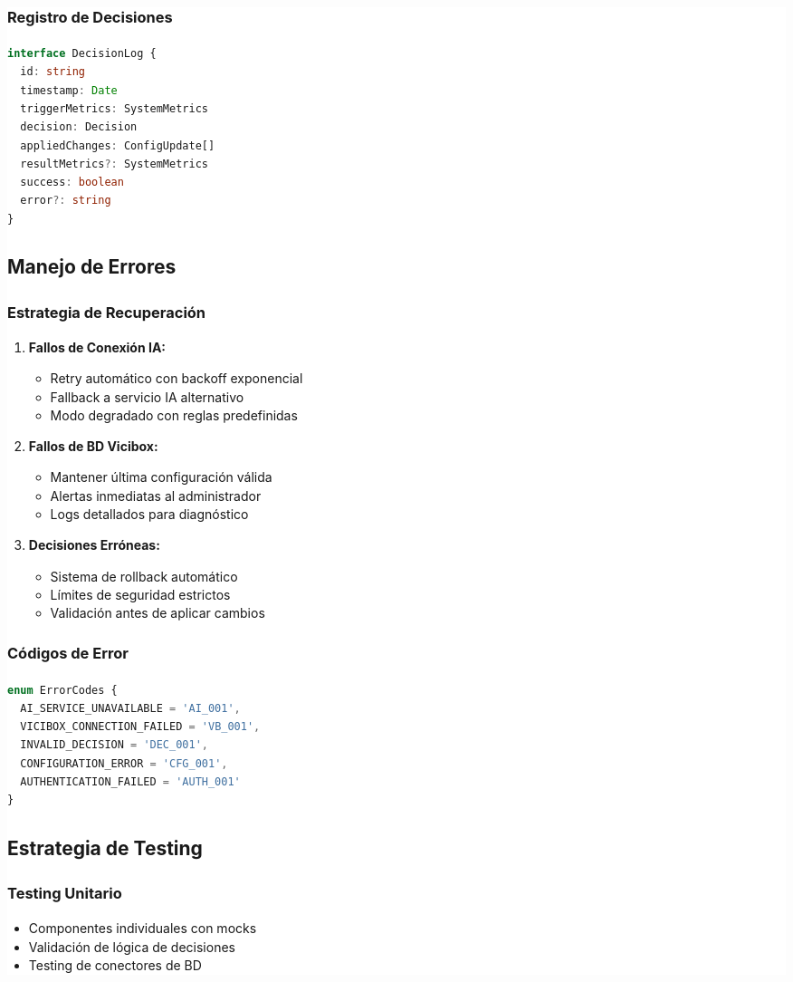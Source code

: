 ### Registro de Decisiones

```typescript
interface DecisionLog {
  id: string
  timestamp: Date
  triggerMetrics: SystemMetrics
  decision: Decision
  appliedChanges: ConfigUpdate[]
  resultMetrics?: SystemMetrics
  success: boolean
  error?: string
}
```

## Manejo de Errores

### Estrategia de Recuperación

1. **Fallos de Conexión IA:**
   - Retry automático con backoff exponencial
   - Fallback a servicio IA alternativo
   - Modo degradado con reglas predefinidas

2. **Fallos de BD Vicibox:**
   - Mantener última configuración válida
   - Alertas inmediatas al administrador
   - Logs detallados para diagnóstico

3. **Decisiones Erróneas:**
   - Sistema de rollback automático
   - Límites de seguridad estrictos
   - Validación antes de aplicar cambios

### Códigos de Error

```typescript
enum ErrorCodes {
  AI_SERVICE_UNAVAILABLE = 'AI_001',
  VICIBOX_CONNECTION_FAILED = 'VB_001',
  INVALID_DECISION = 'DEC_001',
  CONFIGURATION_ERROR = 'CFG_001',
  AUTHENTICATION_FAILED = 'AUTH_001'
}
```

## Estrategia de Testing

### Testing Unitario
- Componentes individuales con mocks
- Validación de lógica de decisiones
- Testing de conectores de BD
